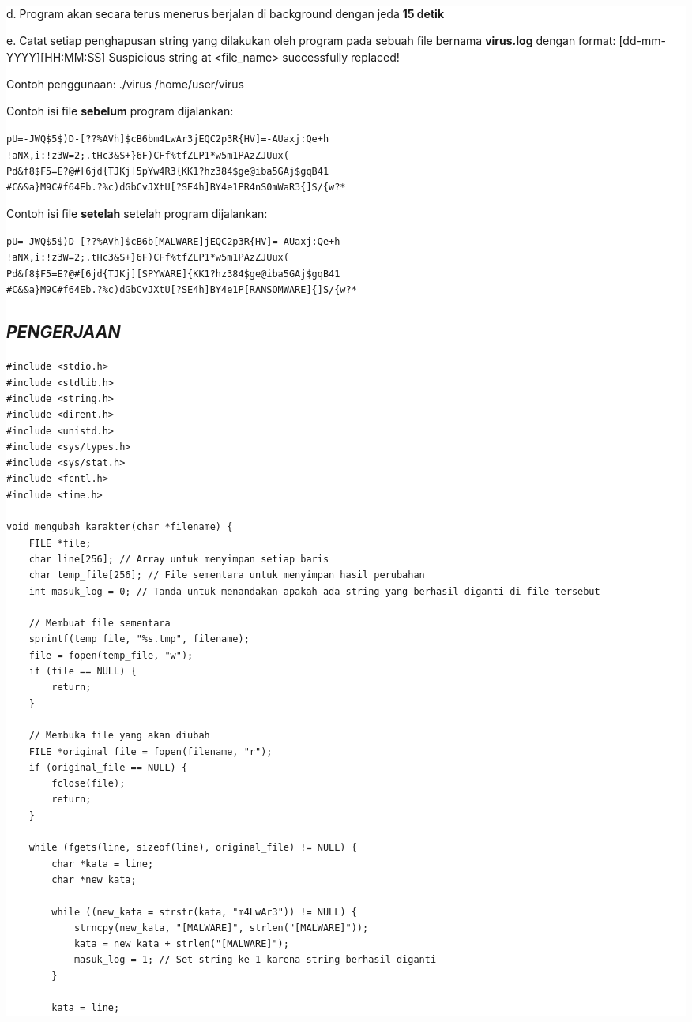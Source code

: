 d. Program akan secara terus menerus berjalan di background dengan jeda **15 detik**

e. Catat setiap penghapusan string yang dilakukan oleh program pada sebuah file bernama **virus.log** dengan format: [dd-mm-YYYY][HH:MM:SS] Suspicious string at <file_name> successfully replaced!

Contoh penggunaan: ./virus /home/user/virus

Contoh isi file **sebelum** program dijalankan:
```
pU=-JWQ$5$)D-[??%AVh]$cB6bm4LwAr3jEQC2p3R{HV]=-AUaxj:Qe+h
!aNX,i:!z3W=2;.tHc3&S+}6F)CFf%tfZLP1*w5m1PAzZJUux(
Pd&f8$F5=E?@#[6jd{TJKj]5pYw4R3{KK1?hz384$ge@iba5GAj$gqB41
#C&&a}M9C#f64Eb.?%c)dGbCvJXtU[?SE4h]BY4e1PR4nS0mWaR3{]S/{w?*
```
Contoh isi file **setelah** setelah program dijalankan:
```
pU=-JWQ$5$)D-[??%AVh]$cB6b[MALWARE]jEQC2p3R{HV]=-AUaxj:Qe+h
!aNX,i:!z3W=2;.tHc3&S+}6F)CFf%tfZLP1*w5m1PAzZJUux(
Pd&f8$F5=E?@#[6jd{TJKj][SPYWARE]{KK1?hz384$ge@iba5GAj$gqB41
#C&&a}M9C#f64Eb.?%c)dGbCvJXtU[?SE4h]BY4e1P[RANSOMWARE]{]S/{w?*
```
## ***PENGERJAAN***
```
#include <stdio.h>
#include <stdlib.h>
#include <string.h>
#include <dirent.h>
#include <unistd.h>
#include <sys/types.h>
#include <sys/stat.h>
#include <fcntl.h>
#include <time.h>

void mengubah_karakter(char *filename) {
    FILE *file;
    char line[256]; // Array untuk menyimpan setiap baris
    char temp_file[256]; // File sementara untuk menyimpan hasil perubahan
    int masuk_log = 0; // Tanda untuk menandakan apakah ada string yang berhasil diganti di file tersebut

    // Membuat file sementara
    sprintf(temp_file, "%s.tmp", filename);
    file = fopen(temp_file, "w");
    if (file == NULL) {
        return;
    }

    // Membuka file yang akan diubah
    FILE *original_file = fopen(filename, "r");
    if (original_file == NULL) {
        fclose(file);
        return;
    }

    while (fgets(line, sizeof(line), original_file) != NULL) {
        char *kata = line;
        char *new_kata;

        while ((new_kata = strstr(kata, "m4LwAr3")) != NULL) {
            strncpy(new_kata, "[MALWARE]", strlen("[MALWARE]"));
            kata = new_kata + strlen("[MALWARE]");
            masuk_log = 1; // Set string ke 1 karena string berhasil diganti
        }

        kata = line;
```